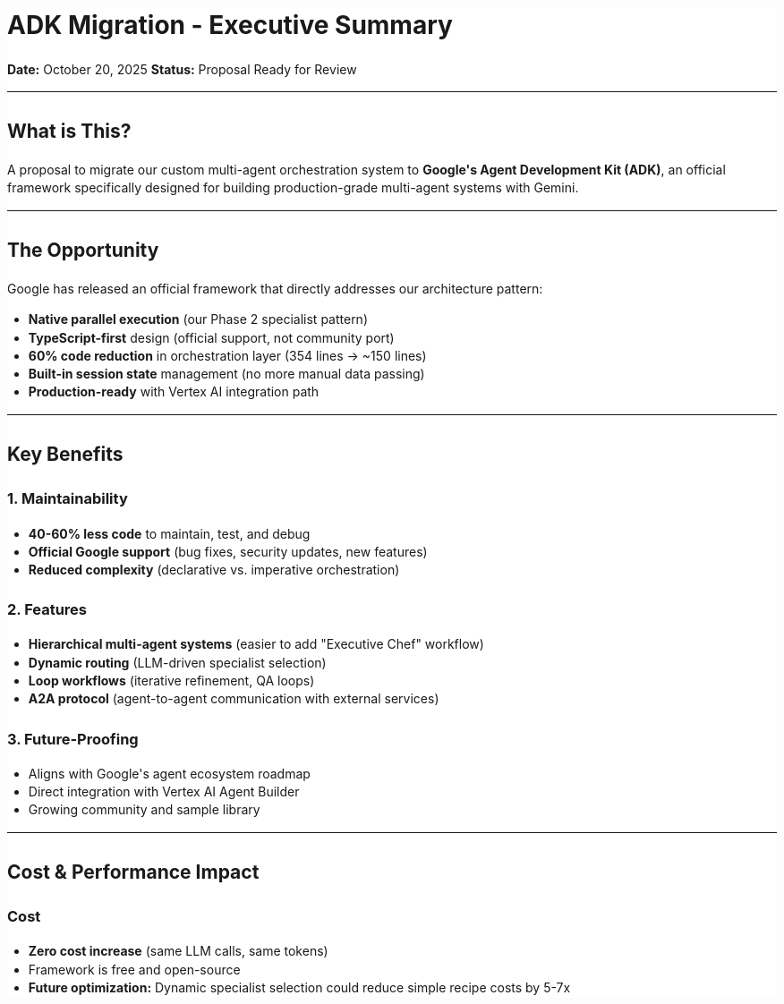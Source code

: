 # ADK Migration - Executive Summary

**Date:** October 20, 2025
**Status:** Proposal Ready for Review

---

## What is This?

A proposal to migrate our custom multi-agent orchestration system to **Google's Agent Development Kit (ADK)**, an official framework specifically designed for building production-grade multi-agent systems with Gemini.

---

## The Opportunity

Google has released an official framework that directly addresses our architecture pattern:
- **Native parallel execution** (our Phase 2 specialist pattern)
- **TypeScript-first** design (official support, not community port)
- **60% code reduction** in orchestration layer (354 lines → ~150 lines)
- **Built-in session state** management (no more manual data passing)
- **Production-ready** with Vertex AI integration path

---

## Key Benefits

### 1. Maintainability
- **40-60% less code** to maintain, test, and debug
- **Official Google support** (bug fixes, security updates, new features)
- **Reduced complexity** (declarative vs. imperative orchestration)

### 2. Features
- **Hierarchical multi-agent systems** (easier to add "Executive Chef" workflow)
- **Dynamic routing** (LLM-driven specialist selection)
- **Loop workflows** (iterative refinement, QA loops)
- **A2A protocol** (agent-to-agent communication with external services)

### 3. Future-Proofing
- Aligns with Google's agent ecosystem roadmap
- Direct integration with Vertex AI Agent Builder
- Growing community and sample library

---

## Cost & Performance Impact

### Cost
- **Zero cost increase** (same LLM calls, same tokens)
- Framework is free and open-source
- **Future optimization:** Dynamic specialist selection could reduce simple recipe costs by 5-7x

